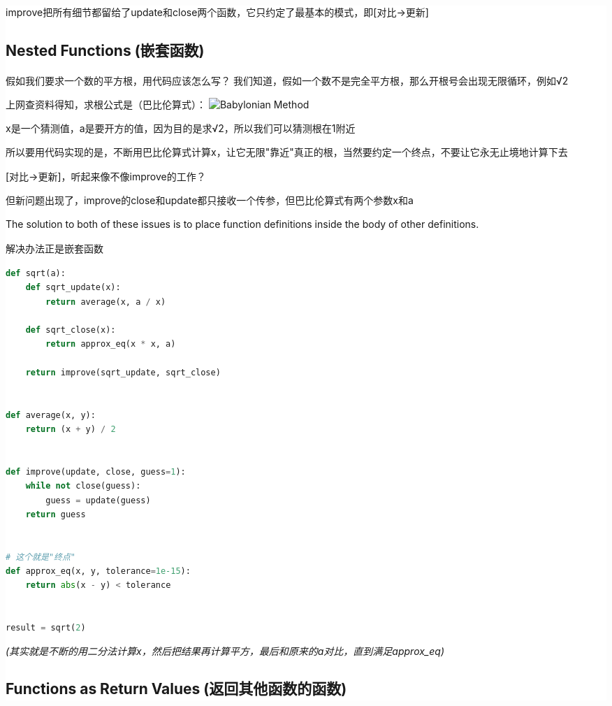 improve把所有细节都留给了update和close两个函数，它只约定了最基本的模式，即[对比->更新]

## Nested Functions (嵌套函数)

假如我们要求一个数的平方根，用代码应该怎么写？ 我们知道，假如一个数不是完全平方根，那么开根号会出现无限循环，例如√2

上网查资料得知，求根公式是（巴比伦算式）：
![Babylonian Method](https://img2022.cnblogs.com/blog/2857827/202205/2857827-20220518095454434-17879308.png "Babylonian Method")

x是一个猜测值，a是要开方的值，因为目的是求√2，所以我们可以猜测根在1附近

所以要用代码实现的是，不断用巴比伦算式计算x，让它无限"靠近"真正的根，当然要约定一个终点，不要让它永无止境地计算下去

[对比->更新]，听起来像不像improve的工作？

但新问题出现了，improve的close和update都只接收一个传参，但巴比伦算式有两个参数x和a

The solution to both of these issues is to place function definitions inside the body of other definitions.

解决办法正是嵌套函数

~~~python
def sqrt(a):
    def sqrt_update(x):
        return average(x, a / x)

    def sqrt_close(x):
        return approx_eq(x * x, a)

    return improve(sqrt_update, sqrt_close)


def average(x, y):
    return (x + y) / 2


def improve(update, close, guess=1):
    while not close(guess):
        guess = update(guess)
    return guess


# 这个就是"终点"
def approx_eq(x, y, tolerance=1e-15):
    return abs(x - y) < tolerance


result = sqrt(2)
~~~

*(其实就是不断的用二分法计算x，然后把结果再计算平方，最后和原来的a对比，直到满足approx_eq)*

## Functions as Return Values (返回其他函数的函数)

